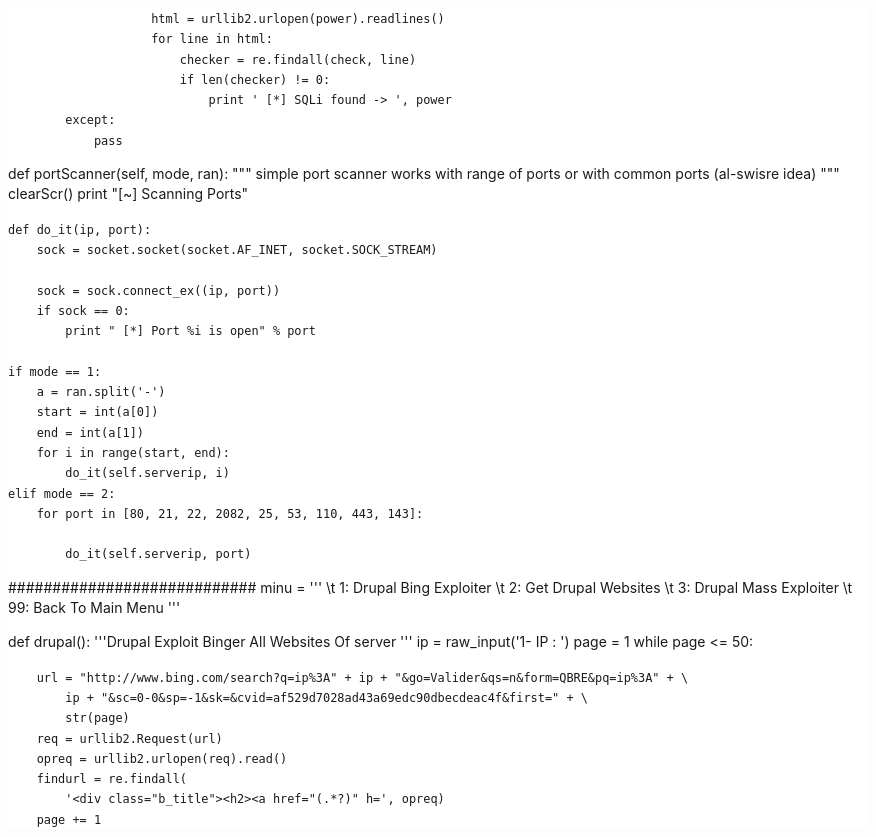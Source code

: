                        html = urllib2.urlopen(power).readlines()
                        for line in html:
                            checker = re.findall(check, line)
                            if len(checker) != 0:
                                print ' [*] SQLi found -> ', power
            except:
                pass


def portScanner(self, mode, ran):
    """
    simple port scanner works with range of ports
    or with common ports (al-swisre idea)
    """
    clearScr()
    print "[~] Scanning Ports"

    def do_it(ip, port):
        sock = socket.socket(socket.AF_INET, socket.SOCK_STREAM)

        sock = sock.connect_ex((ip, port))
        if sock == 0:
            print " [*] Port %i is open" % port

    if mode == 1:
        a = ran.split('-')
        start = int(a[0])
        end = int(a[1])
        for i in range(start, end):
            do_it(self.serverip, i)
    elif mode == 2:
        for port in [80, 21, 22, 2082, 25, 53, 110, 443, 143]:

            do_it(self.serverip, port)


############################
minu = '''
\t 1: Drupal Bing Exploiter
\t 2: Get Drupal Websites
\t 3: Drupal Mass Exploiter
\t 99: Back To Main Menu
'''


def drupal():
    '''Drupal Exploit Binger All Websites Of server '''
    ip = raw_input('1- IP : ')
    page = 1
    while page <= 50:

        url = "http://www.bing.com/search?q=ip%3A" + ip + "&go=Valider&qs=n&form=QBRE&pq=ip%3A" + \
            ip + "&sc=0-0&sp=-1&sk=&cvid=af529d7028ad43a69edc90dbecdeac4f&first=" + \
            str(page)
        req = urllib2.Request(url)
        opreq = urllib2.urlopen(req).read()
        findurl = re.findall(
            '<div class="b_title"><h2><a href="(.*?)" h=', opreq)
        page += 1

